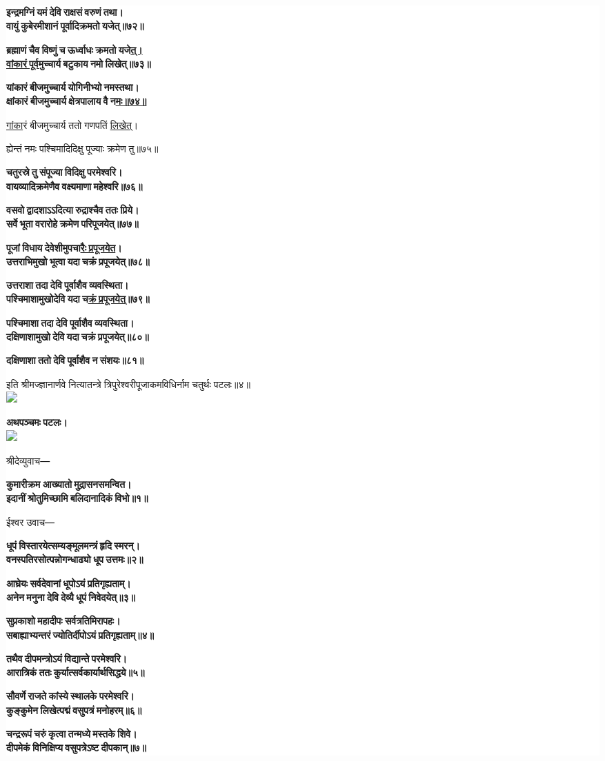 **इन्द्रमग्निं यमं देवि राक्षसं वरुणं तथा।  
वायुं कुबेरमीशानं पूर्वादिक्रमतो यजेत्॥७२॥**

**ब्रह्माणं चैव विष्णुं च ऊर्ध्वाधः क्रमतो यजे[त्।  
वांकारं पूर्वमु](# "त्। ब्लौंकारं बीजमु।")च्चार्य बटुकाय नमो लिखेत्॥७३॥**

**यांकारं बीजमुच्चार्य योगिनीभ्यो नमस्तथा।  
क्षांकारं बीजमुच्चार्य क्षेत्रपालाय वै न[मः॥७४॥](# "मः। गका।")**

[गांका](# "मः। गका।")रं बीजमुच्चार्य ततो गणपतिं [लिखेत्](# "यजेतु।")।  

ह्येन्तं नमः पश्चिमादिदिक्षु पूज्याः क्रमेण तु॥७५॥

**चतुरस्रे तु संपूज्या विदिक्षु परमेश्वरि।  
वायव्यादिक्रमेणैव वक्ष्यमाणा महेश्वरि॥७६॥**

**वसवो द्वादशाऽऽदित्या रुद्राश्चैव ततः प्रिये।  
सर्वे भूता वरारोहे क्रमेण परिपूजयेत्॥७७॥**

**पूजां विधाय देवेशीमुपचा[रैः प्रपूजयेत](# "रैः। पुनर्यजेत्।")।  
उत्तराभिमुखो भूत्वा यदा चक्रं प्रपूजयेत्॥७८॥**

**उत्तराशा तदा देवि पूर्वाशैव व्यवस्थिता।  
पश्चिमाशामुखोदेवि यदा च[क्रं प्रपूजयेत्](# "क्रं समुद्धरेत्।")॥७९॥**

**पश्चिमाशा तदा देवि पूर्वाशैव व्यवस्थिता।  
दक्षिणाशामुखो देवि यदा चक्रं प्रपूजयेत्॥८०॥**

**दक्षिणाशा ततो देवि पूर्वाशैव न संशयः॥८१॥**

इति श्रीमज्ज्ञानार्णवे नित्यातन्त्रे त्रिपुरेश्वरीपूजाकमविधिर्नाम चतुर्थः पटलः॥४॥  
![](../books_images/U-IMG-1721201340Capture.JPG)

**अथपञ्चमः पटलः।**  
![](../books_images/U-IMG-1721201340Capture.JPG)

श्रीदेव्युवाच—

**कुमारीक्रम आख्यातो मुद्रासनसमन्वित।  
इदानीं श्रोतुमिच्छामि बलिदानादिकं विभो॥१॥**

ईश्वर उवाच—

**धूपं विस्तारयेत्सम्यङ्मूलमन्त्रं हृदि स्मरन्।  
वनस्पतिरसोत्पन्नोगन्धाढ्यो धूप उत्तमः॥२॥**

**आघ्रेयः सर्वदेवानां धूपोऽयं प्रतिगृह्यताम्।  
अनेन मनुना देवि देव्यै धूपं निवेदयेत्॥३॥**

**सुप्रकाशो महादीपः सर्वत्रतिमिरापहः।  
सबाह्याभ्यन्तरं ज्योतिर्दीपोऽयं प्रतिगृह्यताम्॥४॥**

**तथैव दीपमन्त्रोऽयं विद्यान्ते परमेश्वरि।  
आरात्रिकं ततः कुर्यात्सर्वकार्यार्थसिद्धये॥५॥**

**सौवर्णे राजते कांस्ये स्थालके परमेश्वरि।  
कुङ्कुमेन लिखेत्पद्मं वसुपत्रं मनोहरम्॥६॥**

**चन्द्ररूपं चरुं कृत्वा तन्मध्ये मस्तके शिवे।  
दीपमेकं विनिक्षिप्य वसुपत्रेऽष्ट दीपकान्॥७॥**
